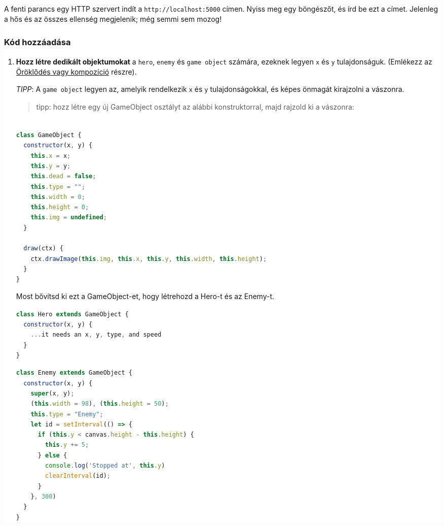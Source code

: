 A fenti parancs egy HTTP szervert indít a `http://localhost:5000` címen. Nyiss meg egy böngészőt, és írd be ezt a címet. Jelenleg a hős és az összes ellenség megjelenik; még semmi sem mozog!

### Kód hozzáadása

1. **Hozz létre dedikált objektumokat** a `hero`, `enemy` és `game object` számára, ezeknek legyen `x` és `y` tulajdonságuk. (Emlékezz az [Öröklődés vagy kompozíció](../README.md) részre).

   *TIPP*: A `game object` legyen az, amelyik rendelkezik `x` és `y` tulajdonságokkal, és képes önmagát kirajzolni a vászonra.

   >tipp: hozz létre egy új GameObject osztályt az alábbi konstruktorral, majd rajzold ki a vászonra:
  
    ```javascript
        
    class GameObject {
      constructor(x, y) {
        this.x = x;
        this.y = y;
        this.dead = false;
        this.type = "";
        this.width = 0;
        this.height = 0;
        this.img = undefined;
      }
    
      draw(ctx) {
        ctx.drawImage(this.img, this.x, this.y, this.width, this.height);
      }
    }
    ```

    Most bővítsd ki ezt a GameObject-et, hogy létrehozd a Hero-t és az Enemy-t.
    
    ```javascript
    class Hero extends GameObject {
      constructor(x, y) {
        ...it needs an x, y, type, and speed
      }
    }
    ```

    ```javascript
    class Enemy extends GameObject {
      constructor(x, y) {
        super(x, y);
        (this.width = 98), (this.height = 50);
        this.type = "Enemy";
        let id = setInterval(() => {
          if (this.y < canvas.height - this.height) {
            this.y += 5;
          } else {
            console.log('Stopped at', this.y)
            clearInterval(id);
          }
        }, 300)
      }
    }
    ```
